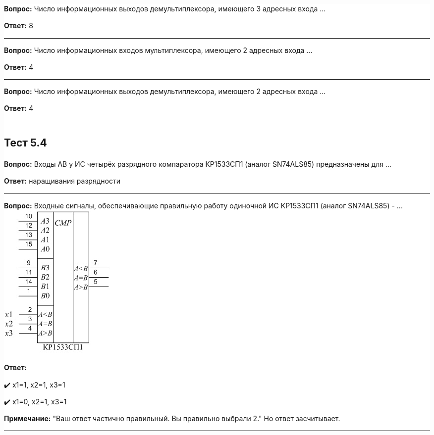 
**Вопрос:** Число информационных выходов демультиплексора, имеющего 3 адресных входа ... 

**Ответ:** 8

---

**Вопрос:** Число информационных входов мультиплексора, имеющего 2 адресных входа ... 

**Ответ:** 4

---

**Вопрос:** Число информационных выходов демультиплексора, имеющего 2 адресных входа ... 

**Ответ:** 4

---

## Тест 5.4

**Вопрос:** Входы AB у ИС четырёх разрядного компаратора КР1533СП1 (аналог SN74ALS85) предназначены для ... 

**Ответ:** наращивания разрядности 

---

**Вопрос:** Входные сигналы, обеспечивающие правильную работу одиночной ИС КР1533СП1 (аналог SN74ALS85) - ... ![5-316](pictures/5-316.jpg "5-316")

**Ответ:** 

✔️ х1=1, х2=1, х3=1 

✔️ х1=0, х2=1, х3=1 

**Примечание:** "Ваш ответ частично правильный. Вы правильно выбрали 2." Но ответ засчитывает.

---
